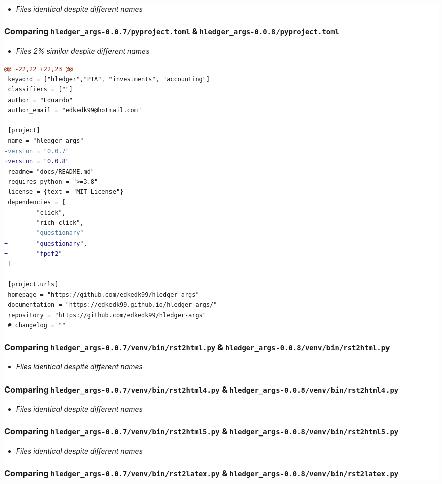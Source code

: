  * *Files identical despite different names*

### Comparing `hledger_args-0.0.7/pyproject.toml` & `hledger_args-0.0.8/pyproject.toml`

 * *Files 2% similar despite different names*

```diff
@@ -22,22 +22,23 @@
 keyword = ["hledger","PTA", "investments", "accounting"]
 classifiers = [""]
 author = "Eduardo"
 author_email = "edkedk99@hotmail.com"
 
 [project]
 name = "hledger_args"
-version = "0.0.7"
+version = "0.0.8"
 readme= "docs/README.md"
 requires-python = ">=3.8"
 license = {text = "MIT License"}
 dependencies = [
 	     "click",
 	     "rich_click",
-	     "questionary"
+	     "questionary",
+	     "fpdf2"
 ]
 
 [project.urls]
 homepage = "https://github.com/edkedk99/hledger-args"
 documentation = "https://edkedk99.github.io/hledger-args/"
 repository = "https://github.com/edkedk99/hledger-args"
 # changelog = ""
```

### Comparing `hledger_args-0.0.7/venv/bin/rst2html.py` & `hledger_args-0.0.8/venv/bin/rst2html.py`

 * *Files identical despite different names*

### Comparing `hledger_args-0.0.7/venv/bin/rst2html4.py` & `hledger_args-0.0.8/venv/bin/rst2html4.py`

 * *Files identical despite different names*

### Comparing `hledger_args-0.0.7/venv/bin/rst2html5.py` & `hledger_args-0.0.8/venv/bin/rst2html5.py`

 * *Files identical despite different names*

### Comparing `hledger_args-0.0.7/venv/bin/rst2latex.py` & `hledger_args-0.0.8/venv/bin/rst2latex.py`
